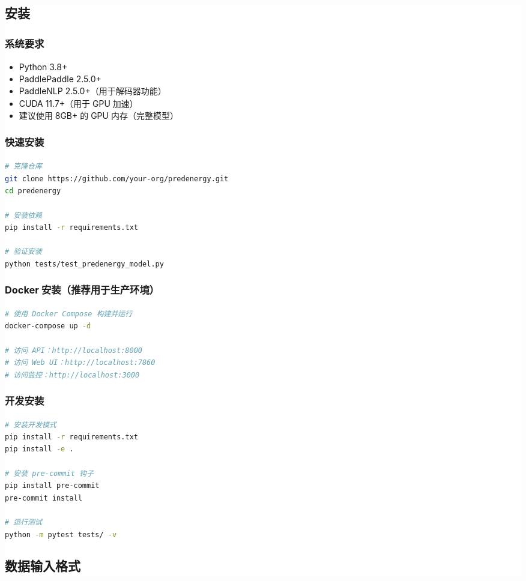
## 安装

### 系统要求

- Python 3.8+
- PaddlePaddle 2.5.0+
- PaddleNLP 2.5.0+（用于解码器功能）
- CUDA 11.7+（用于 GPU 加速）
- 建议使用 8GB+ 的 GPU 内存（完整模型）

### 快速安装

```bash
# 克隆仓库
git clone https://github.com/your-org/predenergy.git
cd predenergy

# 安装依赖
pip install -r requirements.txt

# 验证安装
python tests/test_predenergy_model.py
```

### Docker 安装（推荐用于生产环境）

```bash
# 使用 Docker Compose 构建并运行
docker-compose up -d

# 访问 API：http://localhost:8000
# 访问 Web UI：http://localhost:7860
# 访问监控：http://localhost:3000
```

### 开发安装

```bash
# 安装开发模式
pip install -r requirements.txt
pip install -e .

# 安装 pre-commit 钩子
pip install pre-commit
pre-commit install

# 运行测试
python -m pytest tests/ -v
```

## 数据输入格式

